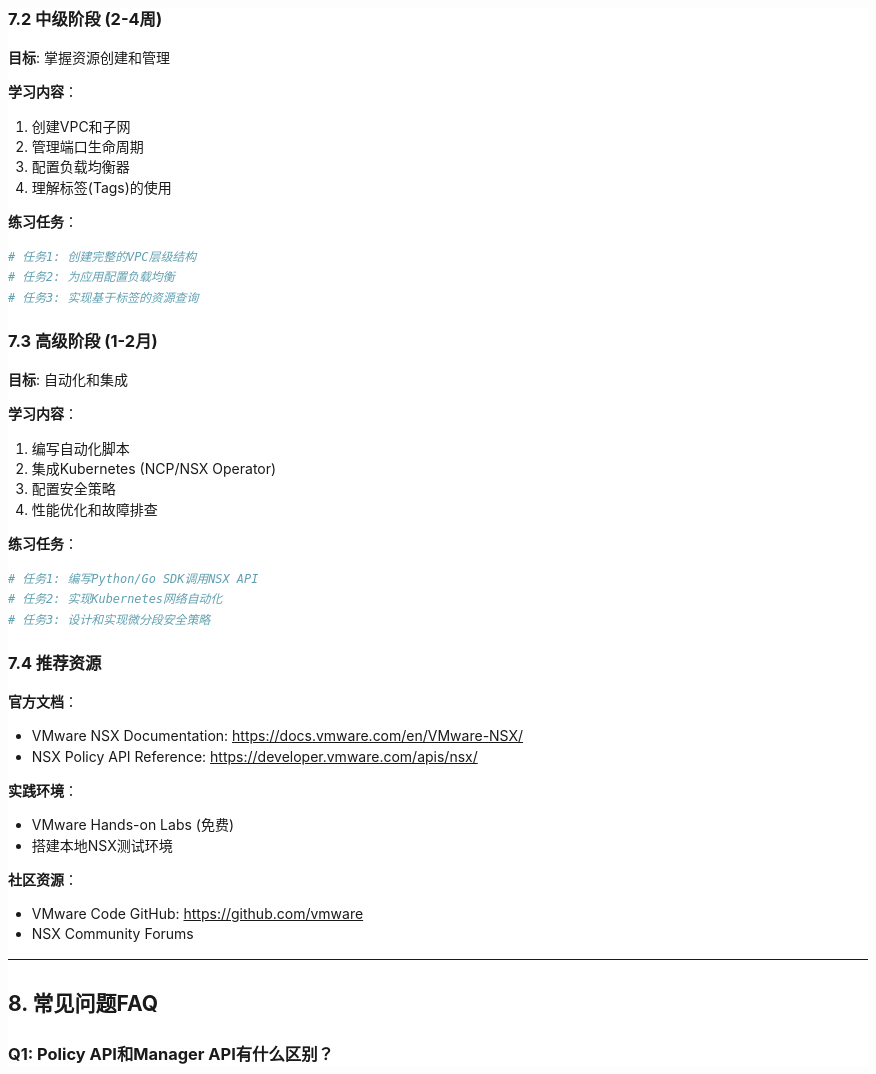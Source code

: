 ### 7.2 中级阶段 (2-4周)

**目标**: 掌握资源创建和管理

**学习内容**：
1. 创建VPC和子网
2. 管理端口生命周期
3. 配置负载均衡器
4. 理解标签(Tags)的使用

**练习任务**：
```bash
# 任务1: 创建完整的VPC层级结构
# 任务2: 为应用配置负载均衡
# 任务3: 实现基于标签的资源查询
```

### 7.3 高级阶段 (1-2月)

**目标**: 自动化和集成

**学习内容**：
1. 编写自动化脚本
2. 集成Kubernetes (NCP/NSX Operator)
3. 配置安全策略
4. 性能优化和故障排查

**练习任务**：
```bash
# 任务1: 编写Python/Go SDK调用NSX API
# 任务2: 实现Kubernetes网络自动化
# 任务3: 设计和实现微分段安全策略
```

### 7.4 推荐资源

**官方文档**：
- VMware NSX Documentation: https://docs.vmware.com/en/VMware-NSX/
- NSX Policy API Reference: https://developer.vmware.com/apis/nsx/

**实践环境**：
- VMware Hands-on Labs (免费)
- 搭建本地NSX测试环境

**社区资源**：
- VMware Code GitHub: https://github.com/vmware
- NSX Community Forums

---

## 8. 常见问题FAQ

### Q1: Policy API和Manager API有什么区别？
